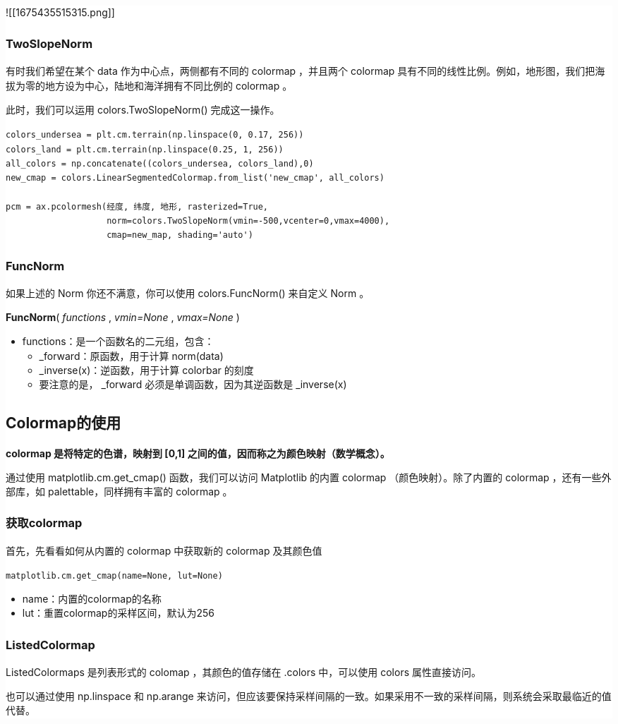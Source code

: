 
![[1675435515315.png]]

### TwoSlopeNorm

有时我们希望在某个 data 作为中心点，两侧都有不同的 colormap ，并且两个 colormap 具有不同的线性比例。例如，地形图，我们把海拔为零的地方设为中心，陆地和海洋拥有不同比例的 colormap 。

此时，我们可以运用 colors.TwoSlopeNorm() 完成这一操作。

```python-repl
colors_undersea = plt.cm.terrain(np.linspace(0, 0.17, 256))
colors_land = plt.cm.terrain(np.linspace(0.25, 1, 256))
all_colors = np.concatenate((colors_undersea, colors_land),0)
new_cmap = colors.LinearSegmentedColormap.from_list('new_cmap', all_colors)

pcm = ax.pcolormesh(经度, 纬度, 地形, rasterized=True, 
                    norm=colors.TwoSlopeNorm(vmin=-500,vcenter=0,vmax=4000),
                    cmap=new_map, shading='auto')
```

### FuncNorm

如果上述的 Norm 你还不满意，你可以使用 colors.FuncNorm() 来自定义 Norm 。

**FuncNorm**( *functions* ,  *vmin=None* ,  *vmax=None* )

- functions：是一个函数名的二元组，包含：
  - _forward：原函数，用于计算 norm(data)
  - _inverse(x)：逆函数，用于计算 colorbar 的刻度
  - 要注意的是， _forward 必须是单调函数，因为其逆函数是 _inverse(x)

## Colormap的使用

**colormap 是将特定的色谱，映射到 [0,1] 之间的值，因而称之为颜色映射（数学概念）。**

通过使用 matplotlib.cm.get_cmap() 函数，我们可以访问 Matplotlib 的内置 colormap （颜色映射）。除了内置的 colormap ，还有一些外部库，如 palettable，同样拥有丰富的 colormap 。

### 获取colormap

首先，先看看如何从内置的 colormap 中获取新的 colormap 及其颜色值

```python-repl
matplotlib.cm.get_cmap(name=None, lut=None)
```

- name：内置的colormap的名称
- lut：重置colormap的采样区间，默认为256

### ListedColormap

ListedColormaps 是列表形式的 colomap ，其颜色的值存储在 .colors 中，可以使用 colors 属性直接访问。

也可以通过使用 np.linspace 和 np.arange 来访问，但应该要保持采样间隔的一致。如果采用不一致的采样间隔，则系统会采取最临近的值代替。
